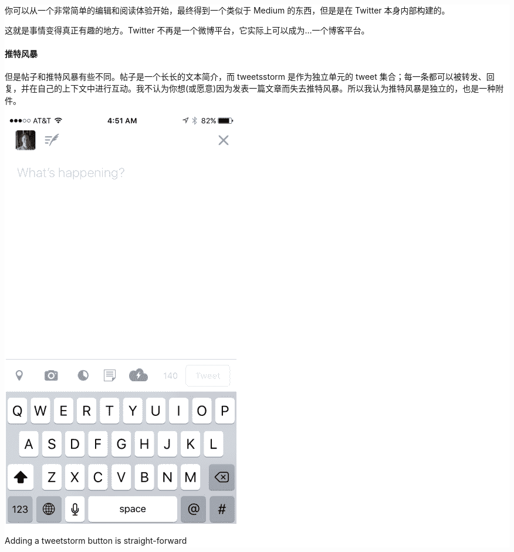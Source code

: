 你可以从一个非常简单的编辑和阅读体验开始，最终得到一个类似于 Medium 的东西，但是是在 Twitter 本身内部构建的。

这就是事情变得真正有趣的地方。Twitter 不再是一个微博平台，它实际上可以成为…一个博客平台。

#### 推特风暴

但是帖子和推特风暴有些不同。帖子是一个长长的文本简介，而 tweetsstorm 是作为独立单元的 tweet 集合；每一条都可以被转发、回复，并在自己的上下文中进行互动。我不认为你想(或愿意)因为发表一篇文章而失去推特风暴。所以我认为推特风暴是独立的，也是一种附件。

![1*phOyf1goql-u4g5vF7XbJQ](img/36832826b72ba6a14482de6ecb8d9288.png)

Adding a tweetstorm button is straight-forward
